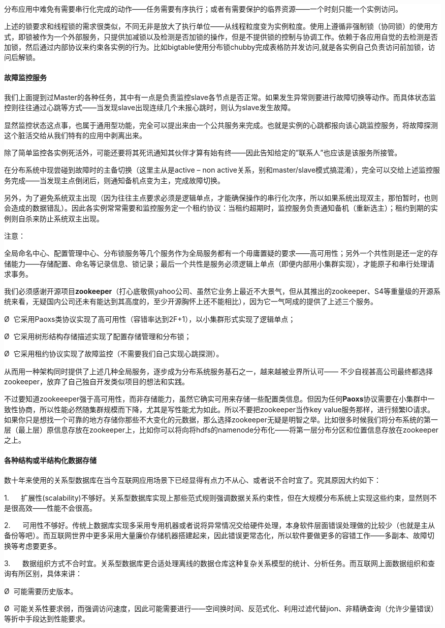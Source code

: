 
分布应用中难免有需要串行化完成的动作——任务需要有序执行；或者有需要保护的临界资源——一个时刻只能一个实例访问。

上述的锁要求和线程锁的需求很类似，不同无非是放大了执行单位——从线程粒度变为实例粒度。使用上遵循非强制锁（协同锁）的使用方式，即锁被作为一个外部服务，只提供加减锁以及检测是否加锁的操作，但是不提供锁的控制与协调工作。依赖于各应用自觉的去检测是否加锁，然后通过内部协议来约束各实例的行为。比如bigtable使用分布锁chubby完成表格防并发访问,就是各实例自己负责访问前加锁，访问后解锁。




#### 故障监控服务


我们上面提到过Master的各种任务，其中有一点是负责监控slave各节点是否正常。如果发生异常则要进行故障切换等动作。而具体状态监控则往往通过心跳等方式——当发现slave出现连续几个未报心跳时，则认为slave发生故障。

显然监控状态这点事，也属于通用型功能，完全可以提出来由一个公共服务来完成。也就是实例的心跳都报向该心跳监控服务，将故障探测这个脏活交给从我们特有的应用中剥离出来。

除了简单监控各实例死活外，可能还要将其死讯通知其伙伴才算有始有终——因此告知给定的”联系人”也应该是该服务所接管。

在分布系统中现尝碰到故障时的主备切换（这里主从是active – non active关系，别和master/slave模式搞混淆），完全可以交给上述监控服务完成——当发现主点倒闭后，则通知备机点变为主，完成故障切换。

另外，为了避免系统双主出现（因为往往主点要求必须是逻辑单点，才能确保操作的串行化次序，所以如果系统出现双主，那怕暂时，也则会造成的数据错乱）。因此各实例常常需要和监控服务定一个租约协议：当租约超期时，监控服务负责通知备机（重新选主）；租约到期的实例则自杀来防止系统双主出现。



注意：

全局命名中心、配置管理中心、分布锁服务等几个服务作为全局服务都有一个毋庸置疑的要求——高可用性；另外一个共性则是还一定的存储能力——存储配置、命名等记录信息、锁记录；最后一个共性是服务必须逻辑上单点（即便内部用小集群实现），才能原子和串行处理请求事务。

我们必须感谢开源项目**zookeeper**（打心底敬佩yahoo公司、虽然它业务上最近不大景气，但从其推出的zookeeper、S4等重量级的开源系统来看，无疑国内公司还未有能达到其高度的，至少开源胸怀上还不能相比），因为它一气呵成的提供了上述三个服务。

Ø  它采用Paoxs类协议实现了高可用性（容错率达到2F+1），以小集群形式实现了逻辑单点；

Ø  它采用树形结构存储描述实现了配置存储管理和分布锁；

Ø  它采用租约协议实现了故障监控（不需要我们自己实现心跳探测）。

从而用一种架构同时提供了上述几种全局服务，逐步成为分布系统服务基石之一，越来越被业界所认可—— 不少自视甚高公司最终都选择zookeeper，放弃了自己独自开发类似项目的想法和实践。

不过要知道zookeeeper强于高可用性，而非存储能力，虽然它确实可用来存储一些配置类信息。但因为任何**Paoxs**协议需要在小集群中一致性协商，所以性能必然随集群规模而下降，尤其是写性能尤为如此。所以不要把zookeeper当作key value服务那样，进行频繁IO请求。如果你只是想找一个可靠的地方存储你那些不大变化的元数据，那么选择zookeeper无疑是明智之举。比如很多时候我们将分布系统的第一层（最上层）原信息存放在zookeeper上，比如你可以将向将hdfs的namenode分布化——将第一层分布分区和位置信息存放在zookeeper之上。


#### 各种结构或半结构化数据存储


数十年来使用的关系型数据库在当今互联网应用场景下已经显得有点力不从心、或者说不合时宜了。究其原因大约如下：

1.      扩展性(scalability)不够好。关系型数据库实现上那些范式规则强调数据关系约束性，但在大规模分布系统上实现这些约束，显然则不是很高效——性能不会很高。



2.      可用性不够好。传统上数据库实现多采用专用机器或者说将异常情况交给硬件处理，本身软件层面错误处理做的比较少（也就是主从备份等吧）。而互联网世界中更多采用大量廉价存储机器搭建起来，因此错误更常态化，所以软件要做更多的容错工作——多副本、故障切换等考虑要更多。

3.      数据组织方式不合时宜。关系型数据库更合适处理离线的数据仓库这种复杂关系模型的统计、分析任务。而互联网上面数据组织和查询有所区别，具体来讲：

Ø  可能需要历史版本。

Ø  可能关系性要求弱，而强调访问速度，因此可能需要进行——空间换时间、反范式化、利用过滤代替jion、非精确查询（允许少量错误）等折中手段达到性能要求。
